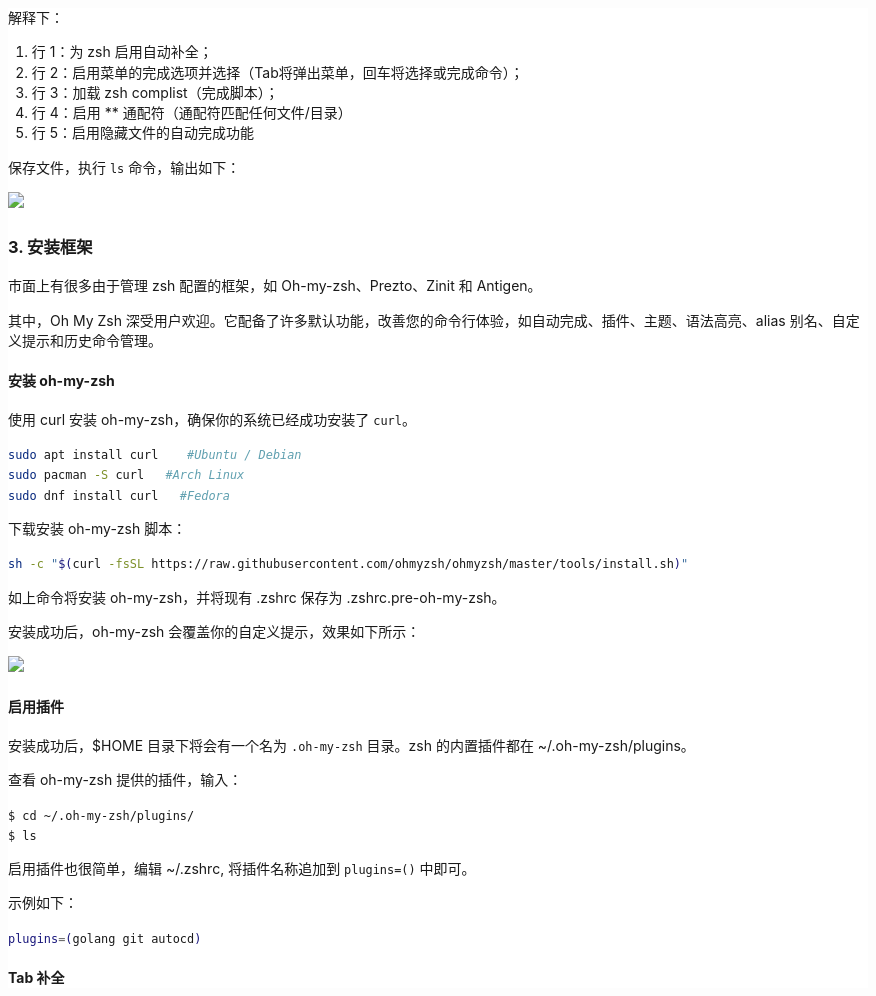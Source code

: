 解释下：

1. 行 1：为 zsh 启用自动补全；
2. 行 2：启用菜单的完成选项并选择（Tab将弹出菜单，回车将选择或完成命令）；
3. 行 3：加载 zsh complist（完成脚本）；
4. 行 4：启用 ** 通配符（通配符匹配任何文件/目录）
5. 行 5：启用隐藏文件的自动完成功能

保存文件，执行 `ls` 命令，输出如下：

![](https://linuxopsys.com/wp-content/uploads/2023/03/how-to-use-zsh-instead-of-bash-20032023-02.png)

### 3. 安装框架

市面上有很多由于管理 zsh 配置的框架，如 Oh-my-zsh、Prezto、Zinit 和 Antigen。 

其中，Oh My Zsh 深受用户欢迎。它配备了许多默认功能，改善您的命令行体验，如自动完成、插件、主题、语法高亮、alias 别名、自定义提示和历史命令管理。

#### 安装 oh-my-zsh

使用 curl 安装 oh-my-zsh，确保你的系统已经成功安装了 `curl`。

```bash
sudo apt install curl    #Ubuntu / Debian
sudo pacman -S curl   #Arch Linux
sudo dnf install curl   #Fedora
```

下载安装 oh-my-zsh 脚本：

```bash
sh -c "$(curl -fsSL https://raw.githubusercontent.com/ohmyzsh/ohmyzsh/master/tools/install.sh)"
```

如上命令将安装 oh-my-zsh，并将现有 .zshrc 保存为 .zshrc.pre-oh-my-zsh。

安装成功后，oh-my-zsh 会覆盖你的自定义提示，效果如下所示：

![](https://linuxopsys.com/wp-content/uploads/2023/03/how-to-use-zsh-instead-of-bash-20032023-03.png)

#### 启用插件

安装成功后，$HOME 目录下将会有一个名为 `.oh-my-zsh` 目录。zsh 的内置插件都在 ~/.oh-my-zsh/plugins。

查看 oh-my-zsh 提供的插件，输入：

```bash
$ cd ~/.oh-my-zsh/plugins/
$ ls
```

启用插件也很简单，编辑 ~/.zshrc, 将插件名称追加到 `plugins=()` 中即可。

示例如下：

```bash
plugins=(golang git autocd)
```

#### Tab 补全
